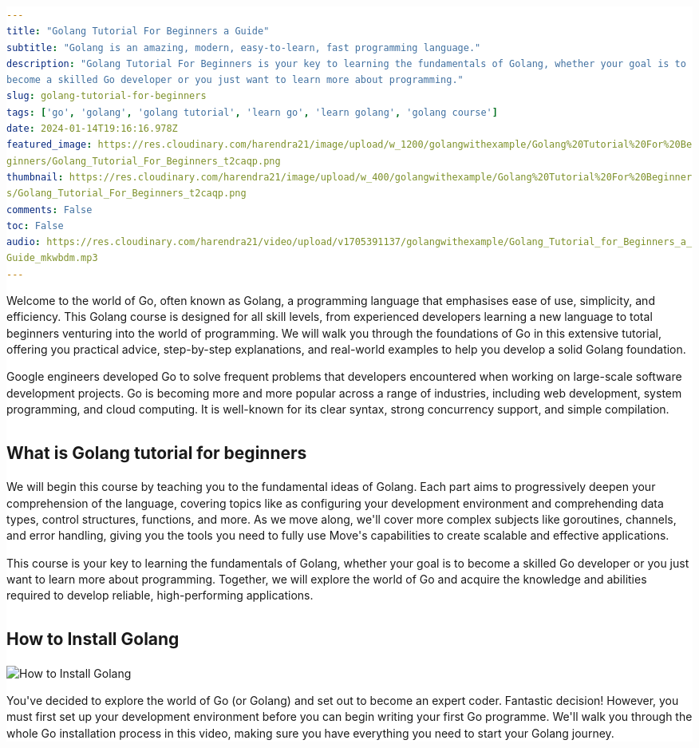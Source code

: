 ```yaml
---
title: "Golang Tutorial For Beginners a Guide"
subtitle: "Golang is an amazing, modern, easy-to-learn, fast programming language."
description: "Golang Tutorial For Beginners is your key to learning the fundamentals of Golang, whether your goal is to become a skilled Go developer or you just want to learn more about programming."
slug: golang-tutorial-for-beginners
tags: ['go', 'golang', 'golang tutorial', 'learn go', 'learn golang', 'golang course']
date: 2024-01-14T19:16:16.978Z
featured_image: https://res.cloudinary.com/harendra21/image/upload/w_1200/golangwithexample/Golang%20Tutorial%20For%20Beginners/Golang_Tutorial_For_Beginners_t2caqp.png
thumbnail: https://res.cloudinary.com/harendra21/image/upload/w_400/golangwithexample/Golang%20Tutorial%20For%20Beginners/Golang_Tutorial_For_Beginners_t2caqp.png
comments: False
toc: False
audio: https://res.cloudinary.com/harendra21/video/upload/v1705391137/golangwithexample/Golang_Tutorial_for_Beginners_a_Guide_mkwbdm.mp3
---
```


Welcome to the world of Go, often known as Golang, a programming language that emphasises ease of use, simplicity, and efficiency. This Golang course is designed for all skill levels, from experienced developers learning a new language to total beginners venturing into the world of programming. We will walk you through the foundations of Go in this extensive tutorial, offering you practical advice, step-by-step explanations, and real-world examples to help you develop a solid Golang foundation.

Google engineers developed Go to solve frequent problems that developers encountered when working on large-scale software development projects. Go is becoming more and more popular across a range of industries, including web development, system programming, and cloud computing. It is well-known for its clear syntax, strong concurrency support, and simple compilation.

## What is Golang tutorial for beginners

We will begin this course by teaching you to the fundamental ideas of Golang. Each part aims to progressively deepen your comprehension of the language, covering topics like as configuring your development environment and comprehending data types, control structures, functions, and more. As we move along, we'll cover more complex subjects like goroutines, channels, and error handling, giving you the tools you need to fully use Move's capabilities to create scalable and effective applications.

This course is your key to learning the fundamentals of Golang, whether your goal is to become a skilled Go developer or you just want to learn more about programming. Together, we will explore the world of Go and acquire the knowledge and abilities required to develop reliable, high-performing applications.


## How to Install Golang

![How to Install Golang](https://res.cloudinary.com/harendra21/image/upload/v1705345248/golangwithexample/Golang%20Tutorial%20For%20Beginners/Golang_Tutorial_For_Beginners_-_How_To_Install_jxxaq6.png)

You've decided to explore the world of Go (or Golang) and set out to become an expert coder. Fantastic decision! However, you must first set up your development environment before you can begin writing your first Go programme. We'll walk you through the whole Go installation process in this video, making sure you have everything you need to start your Golang journey.
